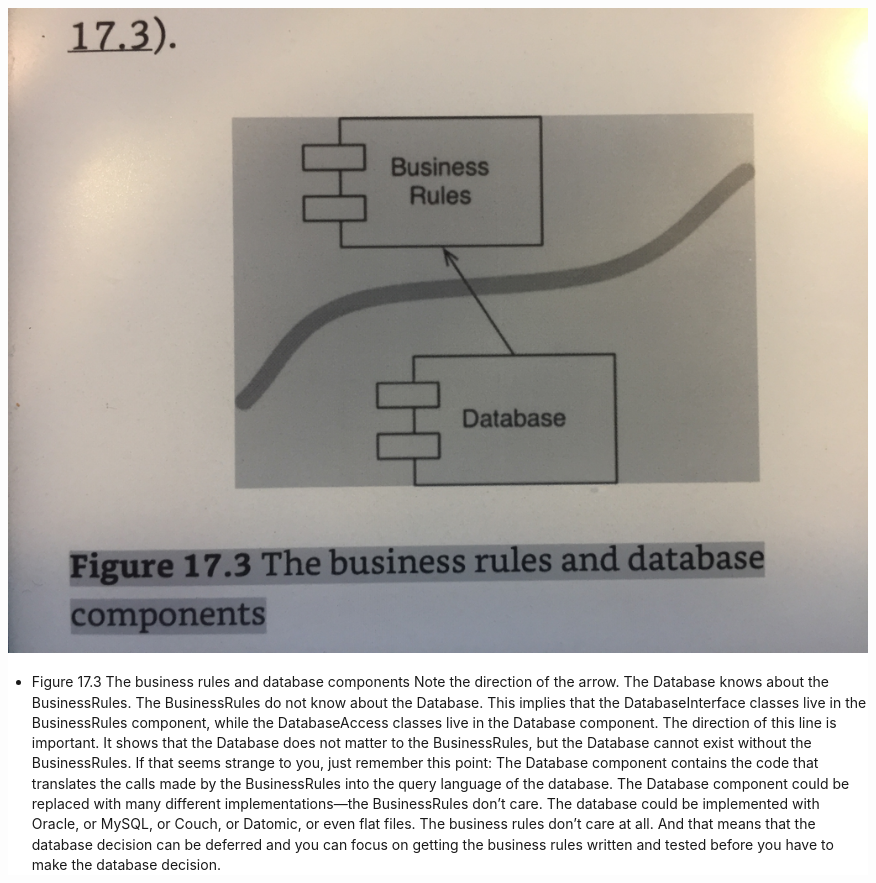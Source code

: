 ![Figure](./images/figure17_3.JPG)

* Figure 17.3 The business rules and database components Note the direction of the arrow. The Database knows about the BusinessRules. The BusinessRules do not know about the Database. This implies that the DatabaseInterface classes live in the BusinessRules component, while the DatabaseAccess classes live in the Database component. The direction of this line is important. It shows that the Database does not matter to the BusinessRules, but the Database cannot exist without the BusinessRules. If that seems strange to you, just remember this point: The Database component contains the code that translates the calls made by the BusinessRules into the query language of the database. The Database component could be replaced with many different implementations—the BusinessRules don’t care. The database could be implemented with Oracle, or MySQL, or Couch, or Datomic, or even flat files. The business rules don’t care at all. And that means that the database decision can be deferred and you can focus on getting the business rules written and tested before you have to make the database decision.
